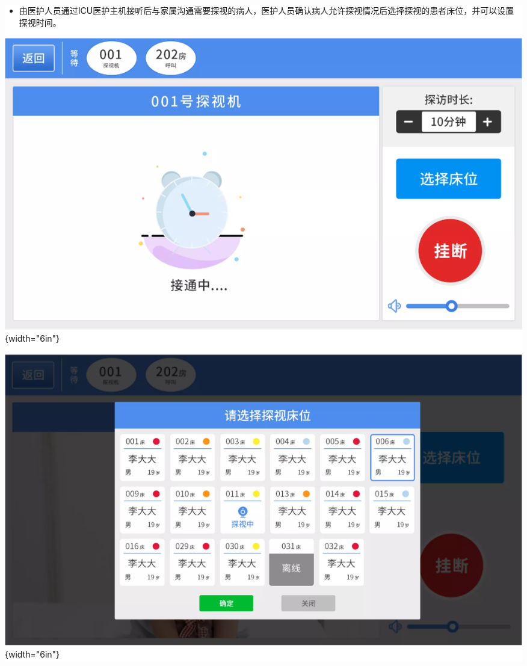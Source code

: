 - 由医护人员通过ICU医护主机接听后与家属沟通需要探视的病人，医护人员确认病人允许探视情况后选择探视的患者床位，并可以设置探视时间。

![ICU探视 管理机视频探视](../../_assets/images/ICU探视/image97.png){width="6in"}

![ICU探视 管理机床位选择](../../_assets/images/ICU探视/image98.png){width="6in"}
